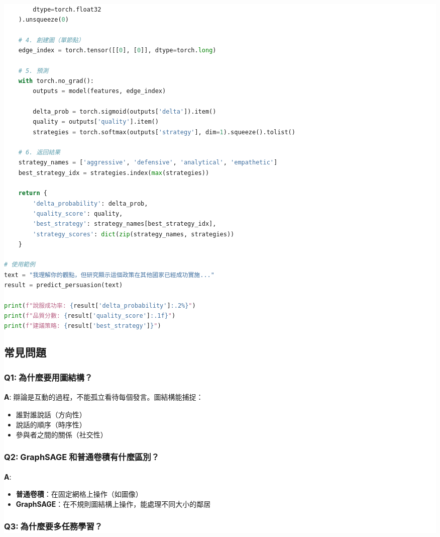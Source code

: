 ```python
        dtype=torch.float32
    ).unsqueeze(0)
    
    # 4. 創建圖（單節點）
    edge_index = torch.tensor([[0], [0]], dtype=torch.long)
    
    # 5. 預測
    with torch.no_grad():
        outputs = model(features, edge_index)
        
        delta_prob = torch.sigmoid(outputs['delta']).item()
        quality = outputs['quality'].item()
        strategies = torch.softmax(outputs['strategy'], dim=1).squeeze().tolist()
    
    # 6. 返回結果
    strategy_names = ['aggressive', 'defensive', 'analytical', 'empathetic']
    best_strategy_idx = strategies.index(max(strategies))
    
    return {
        'delta_probability': delta_prob,
        'quality_score': quality,
        'best_strategy': strategy_names[best_strategy_idx],
        'strategy_scores': dict(zip(strategy_names, strategies))
    }

# 使用範例
text = "我理解你的觀點，但研究顯示這個政策在其他國家已經成功實施..."
result = predict_persuasion(text)

print(f"說服成功率: {result['delta_probability']:.2%}")
print(f"品質分數: {result['quality_score']:.1f}")
print(f"建議策略: {result['best_strategy']}")
```

## 常見問題

### Q1: 為什麼要用圖結構？

**A**: 辯論是互動的過程，不能孤立看待每個發言。圖結構能捕捉：
- 誰對誰說話（方向性）
- 說話的順序（時序性）
- 參與者之間的關係（社交性）

### Q2: GraphSAGE 和普通卷積有什麼區別？

**A**: 
- **普通卷積**：在固定網格上操作（如圖像）
- **GraphSAGE**：在不規則圖結構上操作，能處理不同大小的鄰居

### Q3: 為什麼要多任務學習？
